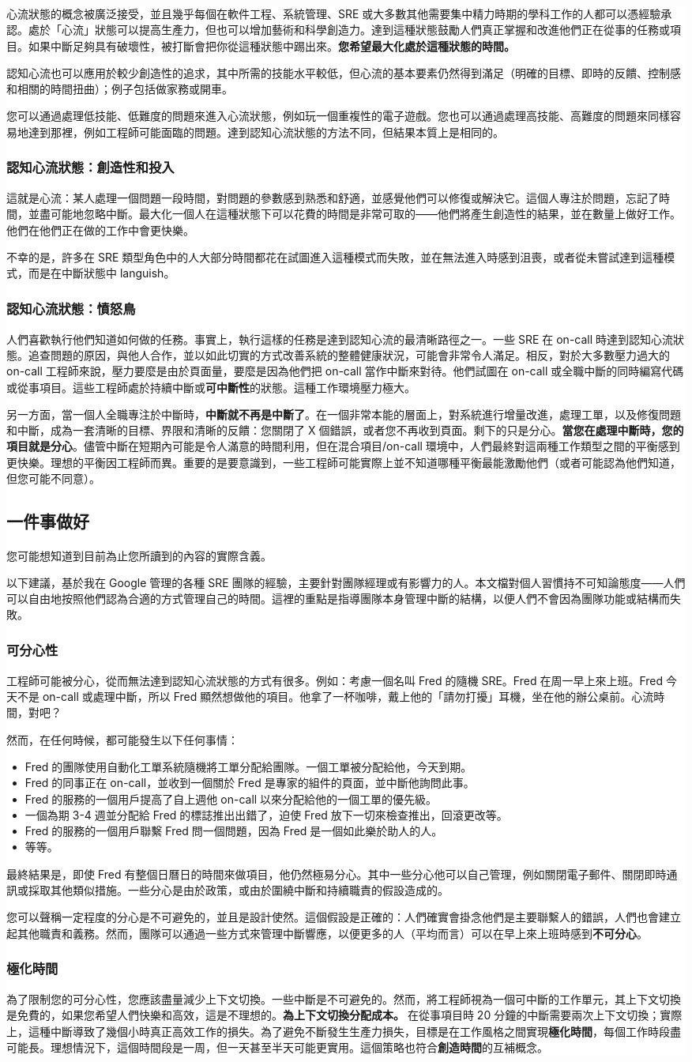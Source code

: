 心流狀態的概念被廣泛接受，並且幾乎每個在軟件工程、系統管理、SRE 或大多數其他需要集中精力時期的學科工作的人都可以憑經驗承認。處於「心流」狀態可以提高生產力，但也可以增加藝術和科學創造力。達到這種狀態鼓勵人們真正掌握和改進他們正在從事的任務或項目。如果中斷足夠具有破壞性，被打斷會把你從這種狀態中踢出來。**您希望最大化處於這種狀態的時間。**

認知心流也可以應用於較少創造性的追求，其中所需的技能水平較低，但心流的基本要素仍然得到滿足（明確的目標、即時的反饋、控制感和相關的時間扭曲）；例子包括做家務或開車。

您可以通過處理低技能、低難度的問題來進入心流狀態，例如玩一個重複性的電子遊戲。您也可以通過處理高技能、高難度的問題來同樣容易地達到那裡，例如工程師可能面臨的問題。達到認知心流狀態的方法不同，但結果本質上是相同的。

### 認知心流狀態：創造性和投入

這就是心流：某人處理一個問題一段時間，對問題的參數感到熟悉和舒適，並感覺他們可以修復或解決它。這個人專注於問題，忘記了時間，並盡可能地忽略中斷。最大化一個人在這種狀態下可以花費的時間是非常可取的——他們將產生創造性的結果，並在數量上做好工作。他們在他們正在做的工作中會更快樂。

不幸的是，許多在 SRE 類型角色中的人大部分時間都花在試圖進入這種模式而失敗，並在無法進入時感到沮喪，或者從未嘗試達到這種模式，而是在中斷狀態中 languish。

### 認知心流狀態：憤怒鳥

人們喜歡執行他們知道如何做的任務。事實上，執行這樣的任務是達到認知心流的最清晰路徑之一。一些 SRE 在 on-call 時達到認知心流狀態。追查問題的原因，與他人合作，並以如此切實的方式改善系統的整體健康狀況，可能會非常令人滿足。相反，對於大多數壓力過大的 on-call 工程師來說，壓力要麼是由於頁面量，要麼是因為他們把 on-call 當作中斷來對待。他們試圖在 on-call 或全職中斷的同時編寫代碼或從事項目。這些工程師處於持續中斷或**可中斷性**的狀態。這種工作環境壓力極大。

另一方面，當一個人全職專注於中斷時，**中斷就不再是中斷了**。在一個非常本能的層面上，對系統進行增量改進，處理工單，以及修復問題和中斷，成為一套清晰的目標、界限和清晰的反饋：您關閉了 X 個錯誤，或者您不再收到頁面。剩下的只是分心。**當您在處理中斷時，您的項目就是分心**。儘管中斷在短期內可能是令人滿意的時間利用，但在混合項目/on-call 環境中，人們最終對這兩種工作類型之間的平衡感到更快樂。理想的平衡因工程師而異。重要的是要意識到，一些工程師可能實際上並不知道哪種平衡最能激勵他們（或者可能認為他們知道，但您可能不同意）。

## 一件事做好

您可能想知道到目前為止您所讀到的內容的實際含義。

以下建議，基於我在 Google 管理的各種 SRE 團隊的經驗，主要針對團隊經理或有影響力的人。本文檔對個人習慣持不可知論態度——人們可以自由地按照他們認為合適的方式管理自己的時間。這裡的重點是指導團隊本身管理中斷的結構，以便人們不會因為團隊功能或結構而失敗。

### 可分心性

工程師可能被分心，從而無法達到認知心流狀態的方式有很多。例如：考慮一個名叫 Fred 的隨機 SRE。Fred 在周一早上來上班。Fred 今天不是 on-call 或處理中斷，所以 Fred 顯然想做他的項目。他拿了一杯咖啡，戴上他的「請勿打擾」耳機，坐在他的辦公桌前。心流時間，對吧？

然而，在任何時候，都可能發生以下任何事情：
- Fred 的團隊使用自動化工單系統隨機將工單分配給團隊。一個工單被分配給他，今天到期。
- Fred 的同事正在 on-call，並收到一個關於 Fred 是專家的組件的頁面，並中斷他詢問此事。
- Fred 的服務的一個用戶提高了自上週他 on-call 以來分配給他的一個工單的優先級。
- 一個為期 3-4 週並分配給 Fred 的標誌推出出錯了，迫使 Fred 放下一切來檢查推出，回滾更改等。
- Fred 的服務的一個用戶聯繫 Fred 問一個問題，因為 Fred 是一個如此樂於助人的人。
- 等等。

最終結果是，即使 Fred 有整個日曆日的時間來做項目，他仍然極易分心。其中一些分心他可以自己管理，例如關閉電子郵件、關閉即時通訊或採取其他類似措施。一些分心是由於政策，或由於圍繞中斷和持續職責的假設造成的。

您可以聲稱一定程度的分心是不可避免的，並且是設計使然。這個假設是正確的：人們確實會掛念他們是主要聯繫人的錯誤，人們也會建立起其他職責和義務。然而，團隊可以通過一些方式來管理中斷響應，以便更多的人（平均而言）可以在早上來上班時感到**不可分心**。

### 極化時間

為了限制您的可分心性，您應該盡量減少上下文切換。一些中斷是不可避免的。然而，將工程師視為一個可中斷的工作單元，其上下文切換是免費的，如果您希望人們快樂和高效，這是不理想的。**為上下文切換分配成本。** 在從事項目時 20 分鐘的中斷需要兩次上下文切換；實際上，這種中斷導致了幾個小時真正高效工作的損失。為了避免不斷發生生產力損失，目標是在工作風格之間實現**極化時間**，每個工作時段盡可能長。理想情況下，這個時間段是一周，但一天甚至半天可能更實用。這個策略也符合**創造時間**的互補概念。
